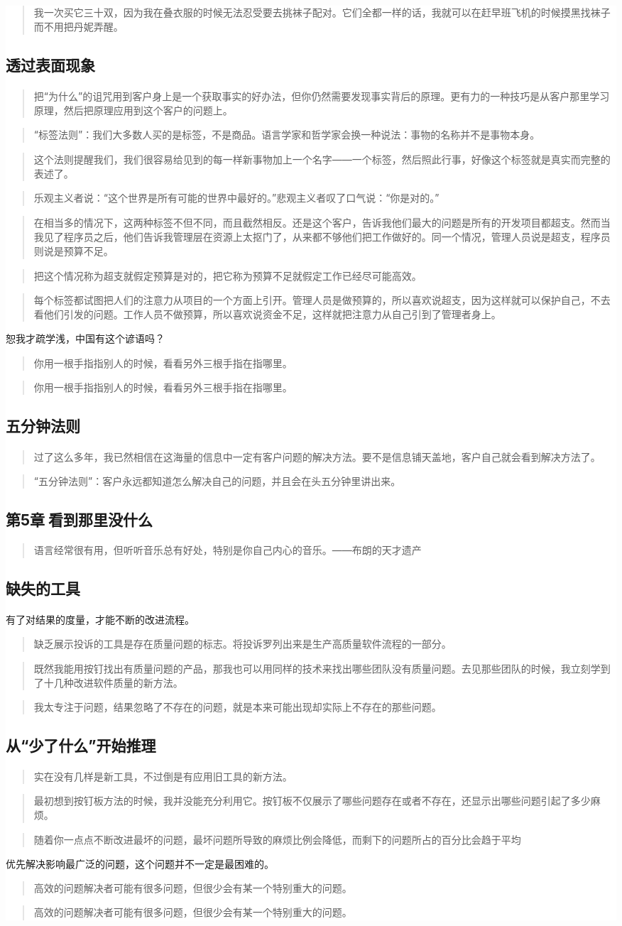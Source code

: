 > 我一次买它三十双，因为我在叠衣服的时候无法忍受要去挑袜子配对。它们全都一样的话，我就可以在赶早班飞机的时候摸黑找袜子而不用把丹妮弄醒。

## 透过表面现象

> 把“为什么”的诅咒用到客户身上是一个获取事实的好办法，但你仍然需要发现事实背后的原理。更有力的一种技巧是从客户那里学习原理，然后把原理应用到这个客户的问题上。

> “标签法则”：我们大多数人买的是标签，不是商品。语言学家和哲学家会换一种说法：事物的名称并不是事物本身。

> 这个法则提醒我们，我们很容易给见到的每一样新事物加上一个名字——一个标签，然后照此行事，好像这个标签就是真实而完整的表述了。

> 乐观主义者说：“这个世界是所有可能的世界中最好的。”悲观主义者叹了口气说：“你是对的。”

> 在相当多的情况下，这两种标签不但不同，而且截然相反。还是这个客户，告诉我他们最大的问题是所有的开发项目都超支。然而当我见了程序员之后，他们告诉我管理层在资源上太抠门了，从来都不够他们把工作做好的。同一个情况，管理人员说是超支，程序员则说是预算不足。

> 把这个情况称为超支就假定预算是对的，把它称为预算不足就假定工作已经尽可能高效。

> 每个标签都试图把人们的注意力从项目的一个方面上引开。管理人员是做预算的，所以喜欢说超支，因为这样就可以保护自己，不去看他们引发的问题。工作人员不做预算，所以喜欢说资金不足，这样就把注意力从自己引到了管理者身上。

恕我才疏学浅，中国有这个谚语吗？
>你用一根手指指别人的时候，看看另外三根手指在指哪里。

> 你用一根手指指别人的时候，看看另外三根手指在指哪里。

## 五分钟法则

> 过了这么多年，我已然相信在这海量的信息中一定有客户问题的解决方法。要不是信息铺天盖地，客户自己就会看到解决方法了。

> “五分钟法则”：客户永远都知道怎么解决自己的问题，并且会在头五分钟里讲出来。

## 第5章 看到那里没什么

> 语言经常很有用，但听听音乐总有好处，特别是你自己内心的音乐。——布朗的天才遗产

## 缺失的工具

有了对结果的度量，才能不断的改进流程。
>缺乏展示投诉的工具是存在质量问题的标志。将投诉罗列出来是生产高质量软件流程的一部分。

> 既然我能用按钉找出有质量问题的产品，那我也可以用同样的技术来找出哪些团队没有质量问题。去见那些团队的时候，我立刻学到了十几种改进软件质量的新方法。

> 我太专注于问题，结果忽略了不存在的问题，就是本来可能出现却实际上不存在的那些问题。

## 从“少了什么”开始推理

> 实在没有几样是新工具，不过倒是有应用旧工具的新方法。

> 最初想到按钉板方法的时候，我并没能充分利用它。按钉板不仅展示了哪些问题存在或者不存在，还显示出哪些问题引起了多少麻烦。

> 随着你一点点不断改进最坏的问题，最坏问题所导致的麻烦比例会降低，而剩下的问题所占的百分比会趋于平均

优先解决影响最广泛的问题，这个问题并不一定是最困难的。
>高效的问题解决者可能有很多问题，但很少会有某一个特别重大的问题。

> 高效的问题解决者可能有很多问题，但很少会有某一个特别重大的问题。
